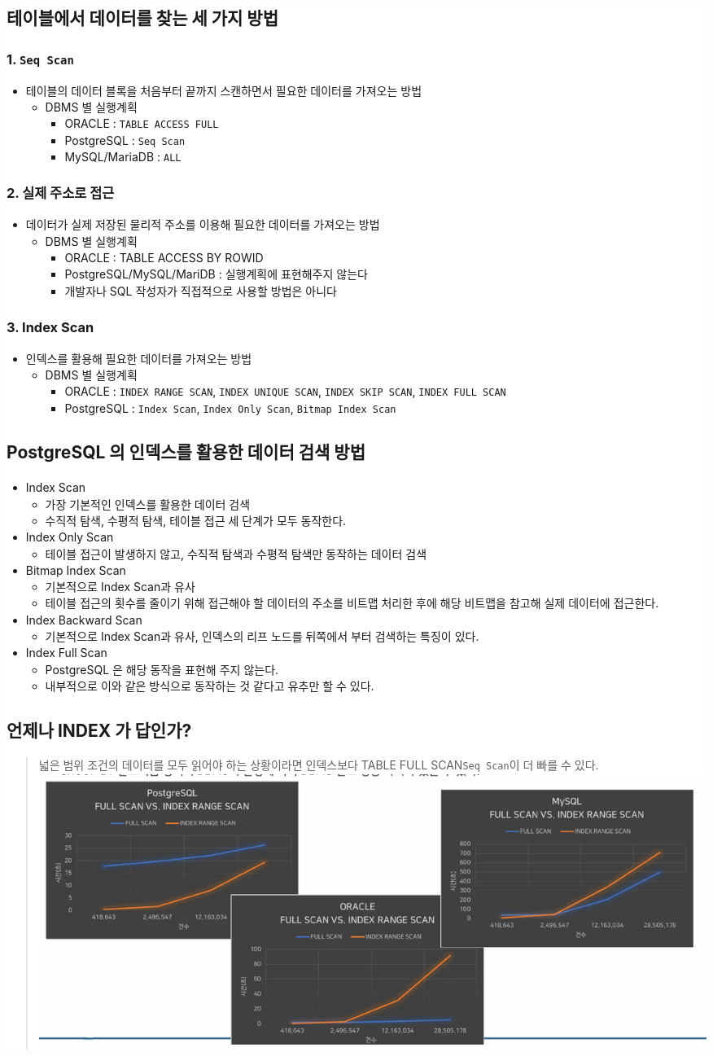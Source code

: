 ## 테이블에서 데이터를 찾는 세 가지 방법
### 1. `Seq Scan`
 - 테이블의 데이터 블록을 처음부터 끝까지 스캔하면서 필요한 데이터를 가져오는 방법
   - DBMS 별 실행계획
     - ORACLE : `TABLE ACCESS FULL`
     - PostgreSQL : `Seq Scan`
     - MySQL/MariaDB : `ALL`

### 2. 실제 주소로 접근
- 데이터가 실제 저장된 물리적 주소를 이용해 필요한 데이터를 가져오는 방법
  - DBMS 별 실행계획
    - ORACLE : TABLE ACCESS BY ROWID
    - PostgreSQL/MySQL/MariDB : 실행계획에 표현해주지 않는다
    - 개발자나 SQL 작성자가 직접적으로 사용할 방법은 아니다

### 3. Index Scan
- 인덱스를 활용해 필요한 데이터를 가져오는 방법
  - DBMS 별 실행계획
    - ORACLE : `INDEX RANGE SCAN`, `INDEX UNIQUE SCAN`, `INDEX SKIP SCAN`, `INDEX FULL SCAN`
    - PostgreSQL : `Index Scan`, `Index Only Scan`, `Bitmap Index Scan`

## PostgreSQL 의 인덱스를 활용한 데이터 검색 방법
- Index Scan
  - 가장 기본적인 인덱스를 활용한 데이터 검색
  - 수직적 탐색, 수평적 탐색, 테이블 접근 세 단계가 모두 동작한다.
- Index Only Scan
  - 테이블 접근이 발생하지 않고, 수직적 탐색과 수평적 탐색만 동작하는 데이터 검색
- Bitmap Index Scan
  - 기본적으로 Index Scan과 유사
  - 테이블 접근의 횟수를 줄이기 위해 접근해야 할 데이터의 주소를 비트맵 처리한 후에 해당 비트맵을 참고해 실제 데이터에 접근한다.
- Index Backward Scan
  - 기본적으로 Index Scan과 유사, 인덱스의 리프 노드를 뒤쪽에서 부터 검색하는 특징이 있다.
- Index Full Scan
  - PostgreSQL 은 해당 동작을 표현해 주지 않는다.
  - 내부적으로 이와 같은 방식으로 동작하는 것 같다고 유추만 할 수 있다.

## 언제나 INDEX 가 답인가?
> 넓은 범위 조건의 데이터를 모두 읽어야 하는 상황이라면 인덱스보다 TABLE FULL SCAN`Seq Scan`이 더 빠를 수 있다.
![img.png](img.png)
